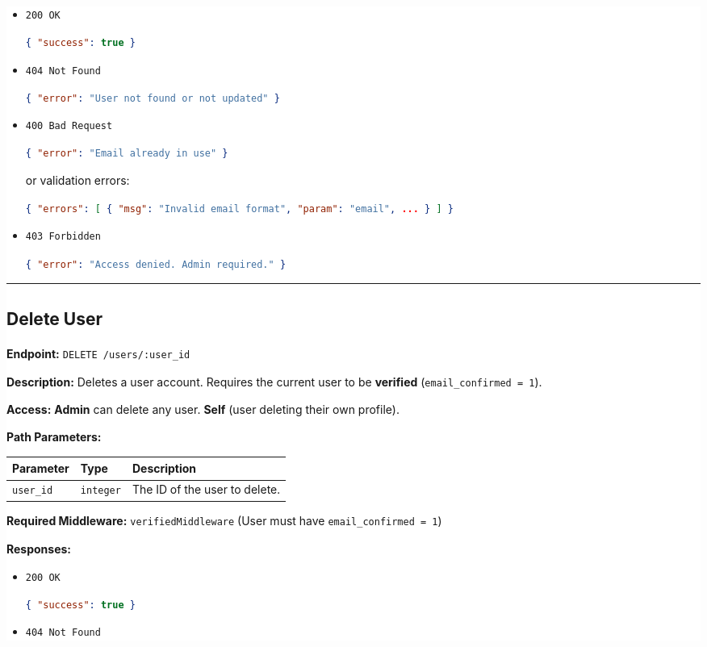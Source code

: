 - `200 OK`

  ```json
  { "success": true }
  ```

- `404 Not Found`

  ```json
  { "error": "User not found or not updated" }
  ```

- `400 Bad Request`

  ```json
  { "error": "Email already in use" }
  ```

  or validation errors:

  ```json
  { "errors": [ { "msg": "Invalid email format", "param": "email", ... } ] }
  ```

- `403 Forbidden`

  ```json
  { "error": "Access denied. Admin required." }
  ```

---

## Delete User

**Endpoint:**
`DELETE /users/:user_id`

**Description:**
Deletes a user account. Requires the current user to be **verified** (`email_confirmed = 1`).

**Access:**
**Admin** can delete any user. **Self** (user deleting their own profile).

**Path Parameters:**

| Parameter | Type      | Description                   |
| :-------- | :-------- | :---------------------------- |
| `user_id` | `integer` | The ID of the user to delete. |

**Required Middleware:**
`verifiedMiddleware` (User must have `email_confirmed = 1`)

**Responses:**

- `200 OK`

  ```json
  { "success": true }
  ```

- `404 Not Found`
